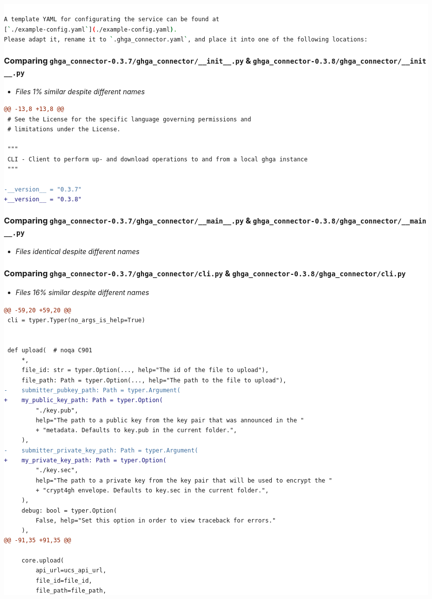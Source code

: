  ```bash
 
 A template YAML for configurating the service can be found at
 [`./example-config.yaml`](./example-config.yaml).
 Please adapt it, rename it to `.ghga_connector.yaml`, and place it into one of the following locations:
```

### Comparing `ghga_connector-0.3.7/ghga_connector/__init__.py` & `ghga_connector-0.3.8/ghga_connector/__init__.py`

 * *Files 1% similar despite different names*

```diff
@@ -13,8 +13,8 @@
 # See the License for the specific language governing permissions and
 # limitations under the License.
 
 """
 CLI - Client to perform up- and download operations to and from a local ghga instance
 """
 
-__version__ = "0.3.7"
+__version__ = "0.3.8"
```

### Comparing `ghga_connector-0.3.7/ghga_connector/__main__.py` & `ghga_connector-0.3.8/ghga_connector/__main__.py`

 * *Files identical despite different names*

### Comparing `ghga_connector-0.3.7/ghga_connector/cli.py` & `ghga_connector-0.3.8/ghga_connector/cli.py`

 * *Files 16% similar despite different names*

```diff
@@ -59,20 +59,20 @@
 cli = typer.Typer(no_args_is_help=True)
 
 
 def upload(  # noqa C901
     *,
     file_id: str = typer.Option(..., help="The id of the file to upload"),
     file_path: Path = typer.Option(..., help="The path to the file to upload"),
-    submitter_pubkey_path: Path = typer.Argument(
+    my_public_key_path: Path = typer.Option(
         "./key.pub",
         help="The path to a public key from the key pair that was announced in the "
         + "metadata. Defaults to key.pub in the current folder.",
     ),
-    submitter_private_key_path: Path = typer.Argument(
+    my_private_key_path: Path = typer.Option(
         "./key.sec",
         help="The path to a private key from the key pair that will be used to encrypt the "
         + "crypt4gh envelope. Defaults to key.sec in the current folder.",
     ),
     debug: bool = typer.Option(
         False, help="Set this option in order to view traceback for errors."
     ),
@@ -91,35 +91,35 @@
 
     core.upload(
         api_url=ucs_api_url,
         file_id=file_id,
         file_path=file_path,
```